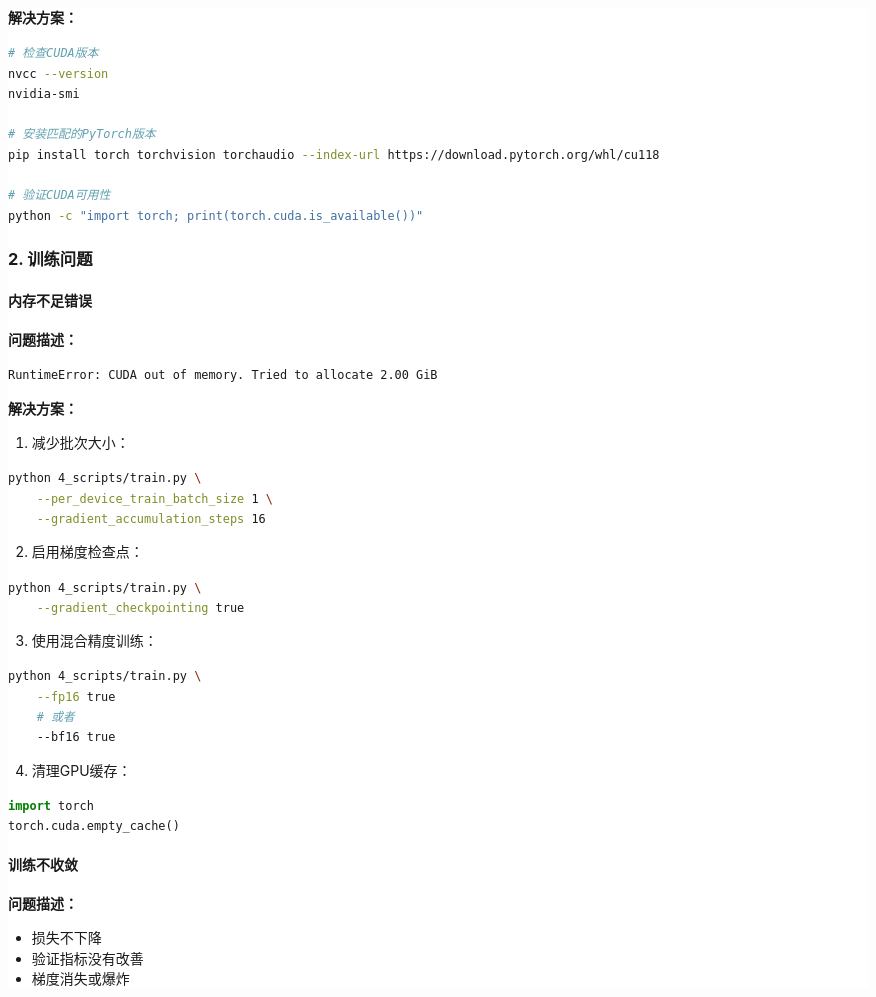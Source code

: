 **解决方案：**
```bash
# 检查CUDA版本
nvcc --version
nvidia-smi

# 安装匹配的PyTorch版本
pip install torch torchvision torchaudio --index-url https://download.pytorch.org/whl/cu118

# 验证CUDA可用性
python -c "import torch; print(torch.cuda.is_available())"
```

### 2. 训练问题

#### 内存不足错误

**问题描述：**
```
RuntimeError: CUDA out of memory. Tried to allocate 2.00 GiB
```

**解决方案：**

1. 减少批次大小：
```bash
python 4_scripts/train.py \
    --per_device_train_batch_size 1 \
    --gradient_accumulation_steps 16
```

2. 启用梯度检查点：
```bash
python 4_scripts/train.py \
    --gradient_checkpointing true
```

3. 使用混合精度训练：
```bash
python 4_scripts/train.py \
    --fp16 true
    # 或者
    --bf16 true
```

4. 清理GPU缓存：
```python
import torch
torch.cuda.empty_cache()
```

#### 训练不收敛

**问题描述：**
- 损失不下降
- 验证指标没有改善
- 梯度消失或爆炸
